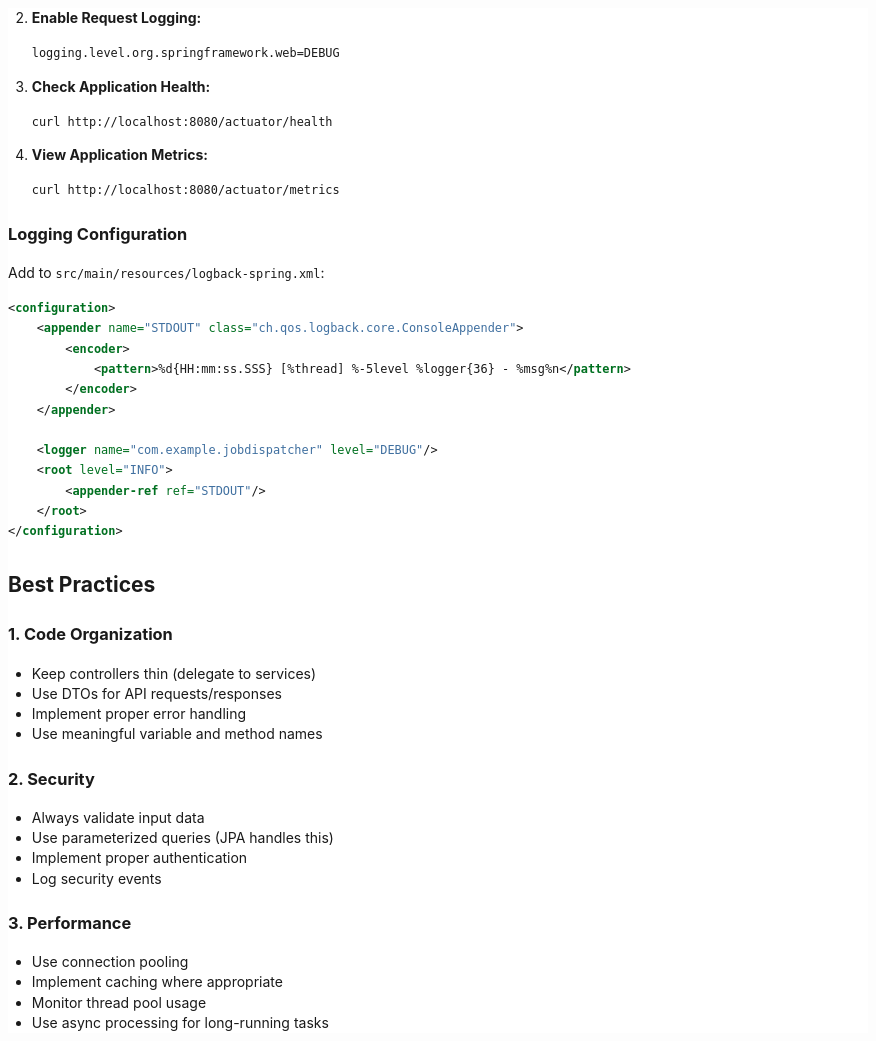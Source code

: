 2. **Enable Request Logging:**
   ```properties
   logging.level.org.springframework.web=DEBUG
   ```

3. **Check Application Health:**
   ```bash
   curl http://localhost:8080/actuator/health
   ```

4. **View Application Metrics:**
   ```bash
   curl http://localhost:8080/actuator/metrics
   ```

### Logging Configuration

Add to `src/main/resources/logback-spring.xml`:
```xml
<configuration>
    <appender name="STDOUT" class="ch.qos.logback.core.ConsoleAppender">
        <encoder>
            <pattern>%d{HH:mm:ss.SSS} [%thread] %-5level %logger{36} - %msg%n</pattern>
        </encoder>
    </appender>
    
    <logger name="com.example.jobdispatcher" level="DEBUG"/>
    <root level="INFO">
        <appender-ref ref="STDOUT"/>
    </root>
</configuration>
```

## Best Practices

### 1. Code Organization
- Keep controllers thin (delegate to services)
- Use DTOs for API requests/responses
- Implement proper error handling
- Use meaningful variable and method names

### 2. Security
- Always validate input data
- Use parameterized queries (JPA handles this)
- Implement proper authentication
- Log security events

### 3. Performance
- Use connection pooling
- Implement caching where appropriate
- Monitor thread pool usage
- Use async processing for long-running tasks
